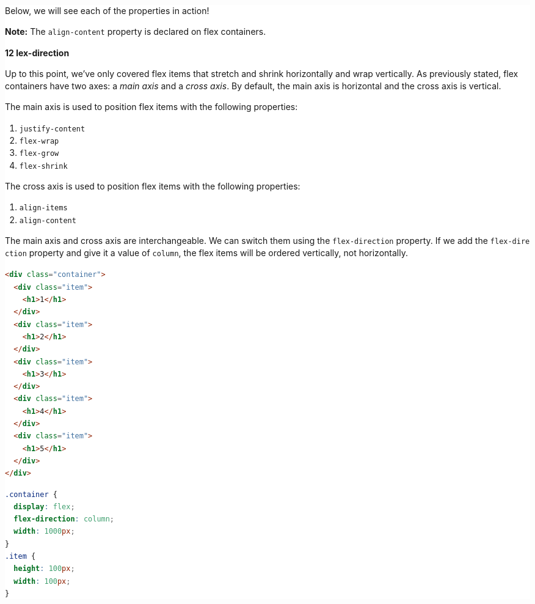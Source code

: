 Below, we will see each of the properties in action!

**Note:** The `align-content` property is declared on flex containers.





**12 lex-direction**

Up to this point, we’ve only covered flex items that stretch and shrink horizontally and wrap vertically. As previously stated, flex containers have two axes: a *main axis* and a *cross axis*. By default, the main axis is horizontal and the cross axis is vertical.

The main axis is used to position flex items with the following properties:

1. `justify-content`
2. `flex-wrap`
3. `flex-grow`
4. `flex-shrink`

The cross axis is used to position flex items with the following properties:

1. `align-items`
2. `align-content`

The main axis and cross axis are interchangeable. We can switch them using the `flex-direction` property. If we add the `flex-direction` property and give it a value of `column`, the flex items will be ordered vertically, not horizontally.

```html
<div class="container">
  <div class="item">
    <h1>1</h1>
  </div>
  <div class="item">
    <h1>2</h1>
  </div>
  <div class="item">
    <h1>3</h1>
  </div>
  <div class="item">
    <h1>4</h1>
  </div>
  <div class="item">
    <h1>5</h1>
  </div>
</div>
```
```css
.container {
  display: flex;
  flex-direction: column;
  width: 1000px;
}
.item {
  height: 100px;
  width: 100px;
}
```
